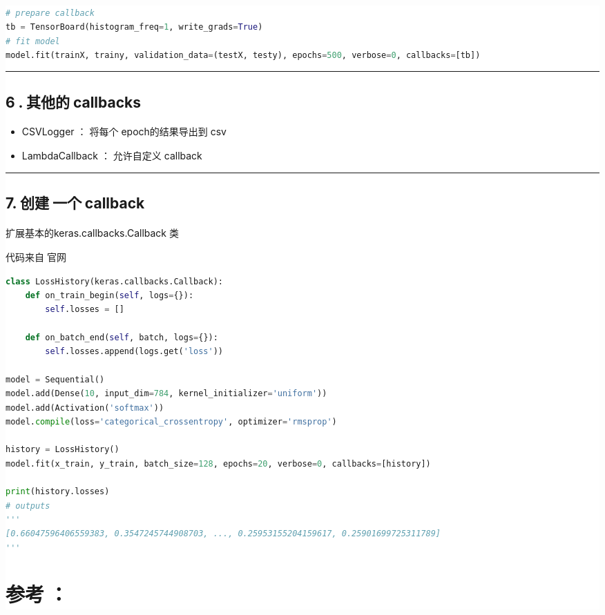 ```python
# prepare callback
tb = TensorBoard(histogram_freq=1, write_grads=True)
# fit model
model.fit(trainX, trainy, validation_data=(testX, testy), epochs=500, verbose=0, callbacks=[tb])
```






----

## 6 .  其他的 callbacks

* CSVLogger ： 将每个 epoch的结果导出到 csv

* LambdaCallback ： 允许自定义 callback



---

## 7. 创建 一个 callback

扩展基本的keras.callbacks.Callback 类

代码来自 官网

```python
class LossHistory(keras.callbacks.Callback):
    def on_train_begin(self, logs={}):
        self.losses = []

    def on_batch_end(self, batch, logs={}):
        self.losses.append(logs.get('loss'))

model = Sequential()
model.add(Dense(10, input_dim=784, kernel_initializer='uniform'))
model.add(Activation('softmax'))
model.compile(loss='categorical_crossentropy', optimizer='rmsprop')

history = LossHistory()
model.fit(x_train, y_train, batch_size=128, epochs=20, verbose=0, callbacks=[history])

print(history.losses)
# outputs
'''
[0.66047596406559383, 0.3547245744908703, ..., 0.25953155204159617, 0.25901699725311789]
'''
```



# 参考 ：
